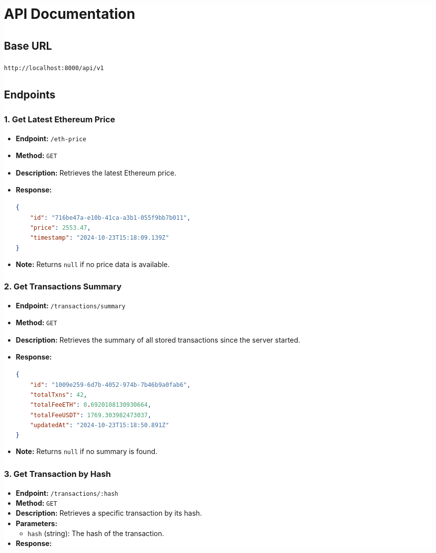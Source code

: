 # API Documentation

## Base URL

`http://localhost:8000/api/v1`

## Endpoints

### 1. Get Latest Ethereum Price

- **Endpoint:** `/eth-price`
- **Method:** `GET`
- **Description:** Retrieves the latest Ethereum price.
- **Response:**

    ```json
    {
        "id": "716be47a-e10b-41ca-a3b1-055f9bb7b011",
        "price": 2553.47,
        "timestamp": "2024-10-23T15:18:09.139Z"
    }
    ```

- **Note:** Returns `null` if no price data is available.

### 2. Get Transactions Summary

- **Endpoint:** `/transactions/summary`
- **Method:** `GET`
- **Description:** Retrieves the summary of all stored transactions since the server started.
- **Response:**

    ```json
    {
        "id": "1009e259-6d7b-4052-974b-7b46b9a0fab6",
        "totalTxns": 42,
        "totalFeeETH": 0.6920108130930664,
        "totalFeeUSDT": 1769.303982473037,
        "updatedAt": "2024-10-23T15:18:50.891Z"
    }
    ```

- **Note:** Returns `null` if no summary is found.

### 3. Get Transaction by Hash

- **Endpoint:** `/transactions/:hash`
- **Method:** `GET`
- **Description:** Retrieves a specific transaction by its hash.
- **Parameters:**
  - `hash` (string): The hash of the transaction.
- **Response:**
